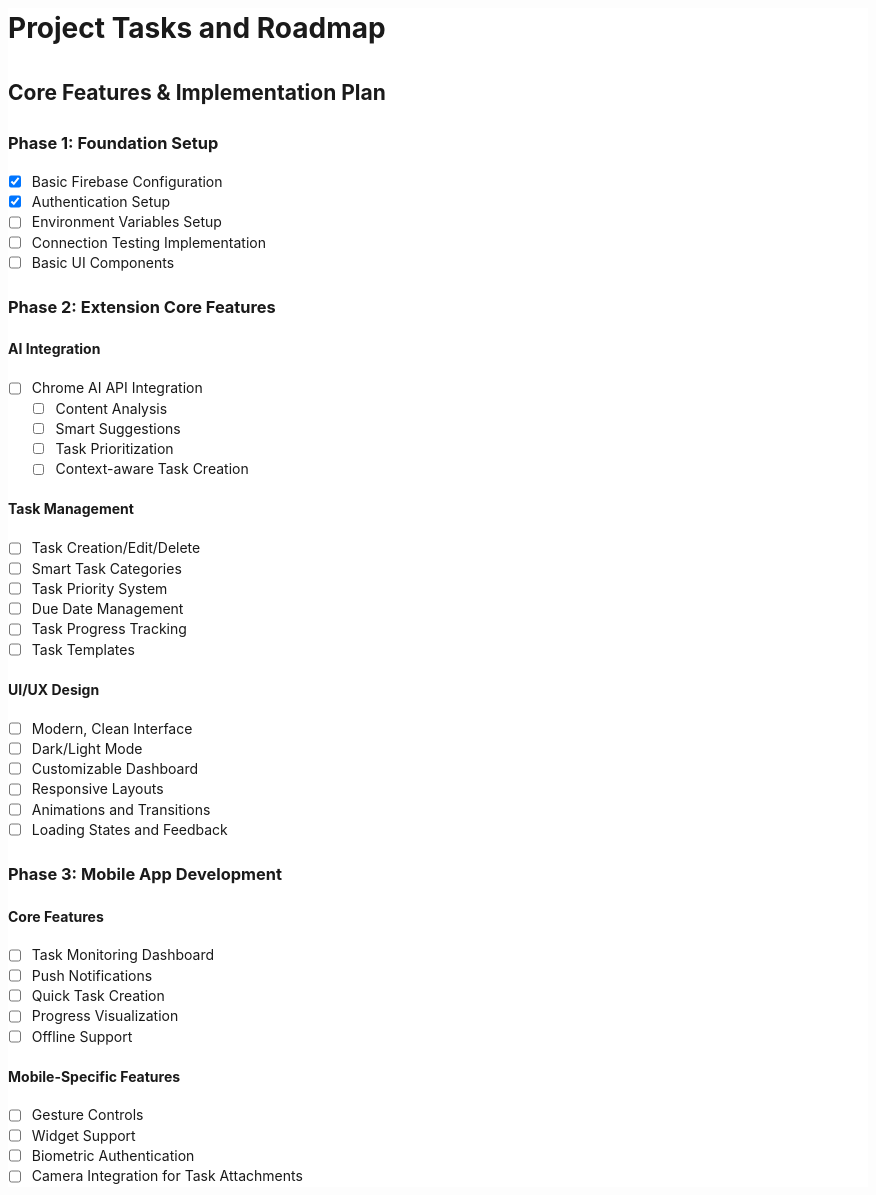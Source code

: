 # Project Tasks and Roadmap

## Core Features & Implementation Plan

### Phase 1: Foundation Setup
- [x] Basic Firebase Configuration
- [x] Authentication Setup
- [ ] Environment Variables Setup
- [ ] Connection Testing Implementation
- [ ] Basic UI Components

### Phase 2: Extension Core Features
#### AI Integration
- [ ] Chrome AI API Integration
  - [ ] Content Analysis
  - [ ] Smart Suggestions
  - [ ] Task Prioritization
  - [ ] Context-aware Task Creation

#### Task Management
- [ ] Task Creation/Edit/Delete
- [ ] Smart Task Categories
- [ ] Task Priority System
- [ ] Due Date Management
- [ ] Task Progress Tracking
- [ ] Task Templates

#### UI/UX Design
- [ ] Modern, Clean Interface
- [ ] Dark/Light Mode
- [ ] Customizable Dashboard
- [ ] Responsive Layouts
- [ ] Animations and Transitions
- [ ] Loading States and Feedback

### Phase 3: Mobile App Development
#### Core Features
- [ ] Task Monitoring Dashboard
- [ ] Push Notifications
- [ ] Quick Task Creation
- [ ] Progress Visualization
- [ ] Offline Support

#### Mobile-Specific Features
- [ ] Gesture Controls
- [ ] Widget Support
- [ ] Biometric Authentication
- [ ] Camera Integration for Task Attachments
